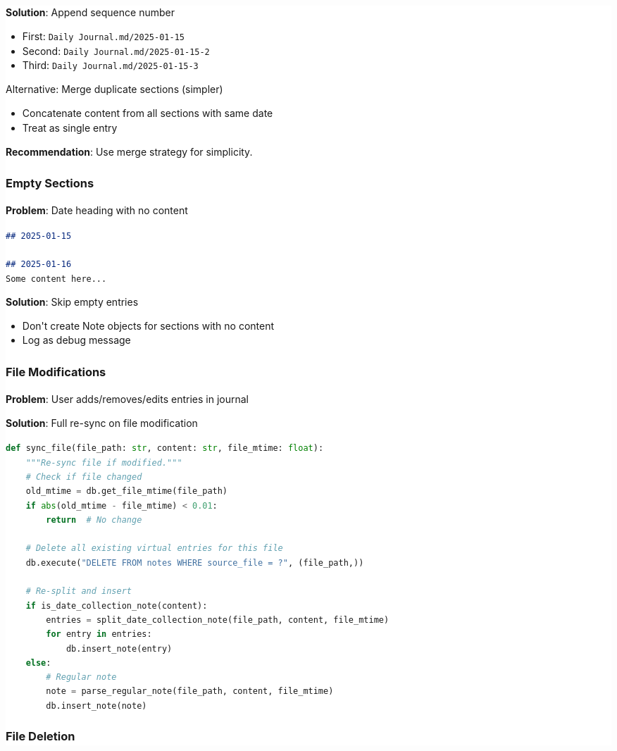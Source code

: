 **Solution**: Append sequence number
- First: `Daily Journal.md/2025-01-15`
- Second: `Daily Journal.md/2025-01-15-2`
- Third: `Daily Journal.md/2025-01-15-3`

Alternative: Merge duplicate sections (simpler)
- Concatenate content from all sections with same date
- Treat as single entry

**Recommendation**: Use merge strategy for simplicity.

### Empty Sections

**Problem**: Date heading with no content

```markdown
## 2025-01-15

## 2025-01-16
Some content here...
```

**Solution**: Skip empty entries
- Don't create Note objects for sections with no content
- Log as debug message

### File Modifications

**Problem**: User adds/removes/edits entries in journal

**Solution**: Full re-sync on file modification
```python
def sync_file(file_path: str, content: str, file_mtime: float):
    """Re-sync file if modified."""
    # Check if file changed
    old_mtime = db.get_file_mtime(file_path)
    if abs(old_mtime - file_mtime) < 0.01:
        return  # No change

    # Delete all existing virtual entries for this file
    db.execute("DELETE FROM notes WHERE source_file = ?", (file_path,))

    # Re-split and insert
    if is_date_collection_note(content):
        entries = split_date_collection_note(file_path, content, file_mtime)
        for entry in entries:
            db.insert_note(entry)
    else:
        # Regular note
        note = parse_regular_note(file_path, content, file_mtime)
        db.insert_note(note)
```

### File Deletion
